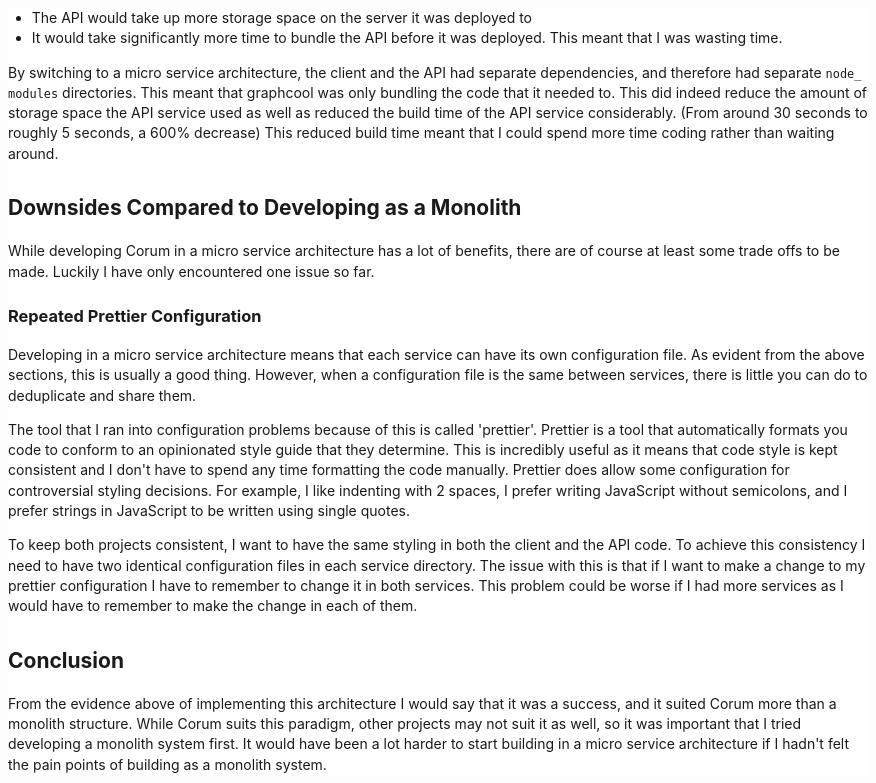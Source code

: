 * The API would take up more storage space on the server it was deployed to
* It would take significantly more time to bundle the API before it was
  deployed. This meant that I was wasting time.

By switching to a micro service architecture, the client and the API had
separate dependencies, and therefore had separate `node_modules` directories.
This meant that graphcool was only bundling the code that it needed to. This did
indeed reduce the amount of storage space the API service used as well as
reduced the build time of the API service considerably. (From around 30 seconds
to roughly 5 seconds, a 600% decrease) This reduced build time meant that I
could spend more time coding rather than waiting around.

## Downsides Compared to Developing as a Monolith

While developing Corum in a micro service architecture has a lot of benefits,
there are of course at least some trade offs to be made. Luckily I have only
encountered one issue so far.

### Repeated Prettier Configuration

Developing in a micro service architecture means that each service can have its
own configuration file. As evident from the above sections, this is usually a
good thing. However, when a configuration file is the same between services,
there is little you can do to deduplicate and share them.

The tool that I ran into configuration problems because of this is called
'prettier'. Prettier is a tool that automatically formats you code to conform to
an opinionated style guide that they determine. This is incredibly useful as it
means that code style is kept consistent and I don't have to spend any time
formatting the code manually. Prettier does allow some configuration for
controversial styling decisions. For example, I like indenting with 2 spaces, I
prefer writing JavaScript without semicolons, and I prefer strings in JavaScript
to be written using single quotes.

To keep both projects consistent, I want to have the same styling in both the
client and the API code. To achieve this consistency I need to have two
identical configuration files in each service directory. The issue with this is
that if I want to make a change to my prettier configuration I have to remember
to change it in both services. This problem could be worse if I had more
services as I would have to remember to make the change in each of them.

## Conclusion

From the evidence above of implementing this architecture I would say that it
was a success, and it suited Corum more than a monolith structure. While Corum
suits this paradigm, other projects may not suit it as well, so it was important
that I tried developing a monolith system first. It would have been a lot harder
to start building in a micro service architecture if I hadn't felt the pain
points of building as a monolith system.
